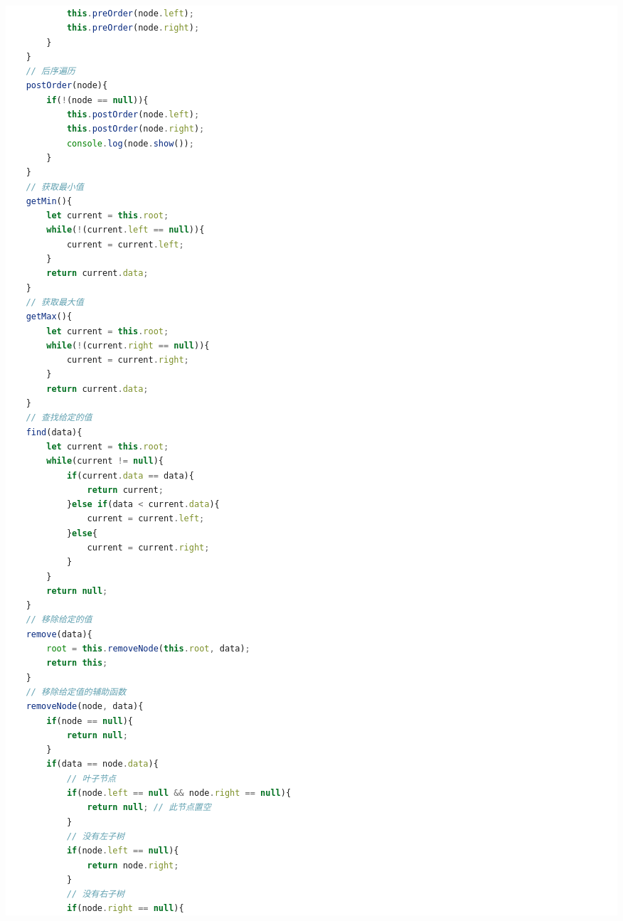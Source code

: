 ```javascript
            this.preOrder(node.left);
            this.preOrder(node.right);
        }
    }
    // 后序遍历
    postOrder(node){
        if(!(node == null)){
            this.postOrder(node.left);
            this.postOrder(node.right);
            console.log(node.show());
        }
    }
    // 获取最小值
    getMin(){
        let current = this.root;
        while(!(current.left == null)){
            current = current.left;
        }
        return current.data;
    }
    // 获取最大值
    getMax(){
        let current = this.root;
        while(!(current.right == null)){
            current = current.right;
        }
        return current.data;
    }
    // 查找给定的值
    find(data){
        let current = this.root;
        while(current != null){
            if(current.data == data){
                return current;
            }else if(data < current.data){
                current = current.left;
            }else{
                current = current.right;
            }
        }
        return null;
    }
    // 移除给定的值
    remove(data){
        root = this.removeNode(this.root, data);
        return this;
    }
    // 移除给定值的辅助函数
    removeNode(node, data){
        if(node == null){
            return null;
        }
        if(data == node.data){
            // 叶子节点
            if(node.left == null && node.right == null){
                return null; // 此节点置空
            }
            // 没有左子树
            if(node.left == null){
                return node.right;
            }
            // 没有右子树
            if(node.right == null){
```